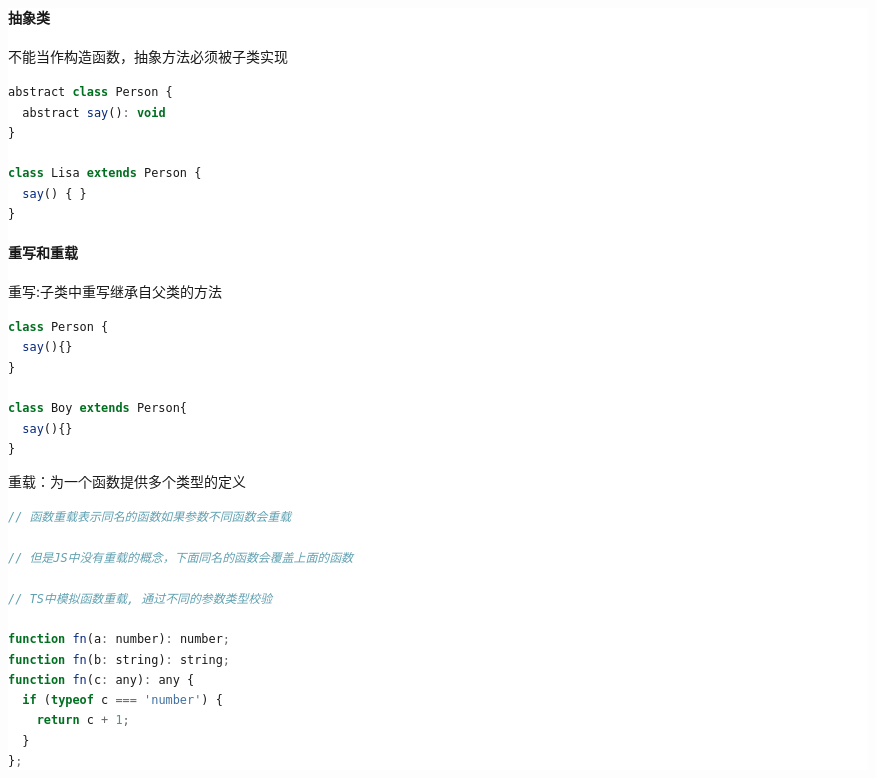 #### 抽象类

不能当作构造函数，抽象方法必须被子类实现

```javascript
abstract class Person {
  abstract say(): void
}

class Lisa extends Person {
  say() { }
}
```


#### 重写和重载

重写:子类中重写继承自父类的方法

```javascript
class Person {
  say(){}
}

class Boy extends Person{
  say(){}
}
```

重载：为一个函数提供多个类型的定义

```javascript
// 函数重载表示同名的函数如果参数不同函数会重载

// 但是JS中没有重载的概念，下面同名的函数会覆盖上面的函数

// TS中模拟函数重载, 通过不同的参数类型校验

function fn(a: number): number;
function fn(b: string): string;
function fn(c: any): any {
  if (typeof c === 'number') {
    return c + 1;
  }
};
```

